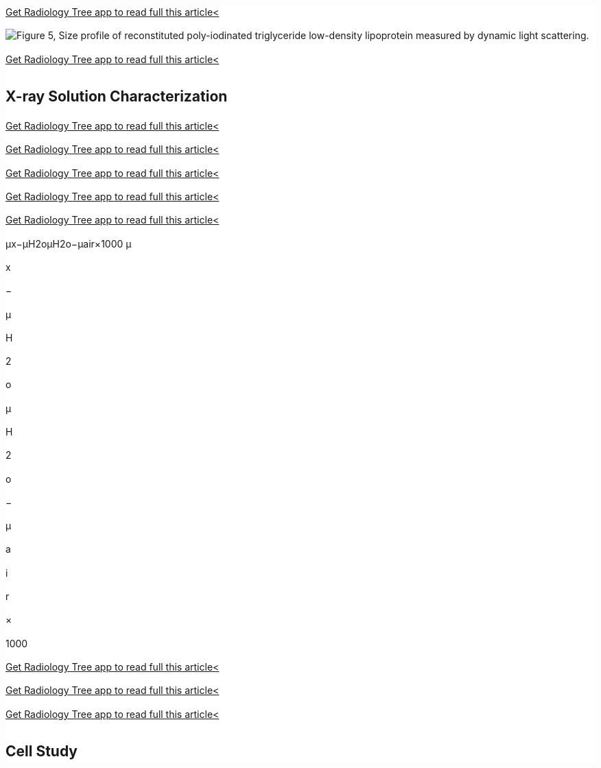 [Get Radiology Tree app to read full this article<](https://clinicalpub.com/app)

![Figure 5, Size profile of reconstituted poly-iodinated triglyceride low-density lipoprotein measured by dynamic light scattering.](https://storage.googleapis.com/dl.dentistrykey.com/clinical/InVitroAssessmentofPolyiodinatedTriglycerideReconstitutedLowDensityLipoprotein/4_1s20S1076633210003119.jpg)

[Get Radiology Tree app to read full this article<](https://clinicalpub.com/app)

## X-ray Solution Characterization

[Get Radiology Tree app to read full this article<](https://clinicalpub.com/app)

[Get Radiology Tree app to read full this article<](https://clinicalpub.com/app)

[Get Radiology Tree app to read full this article<](https://clinicalpub.com/app)

[Get Radiology Tree app to read full this article<](https://clinicalpub.com/app)

[Get Radiology Tree app to read full this article<](https://clinicalpub.com/app)

μx−μH2oμH2o−μair×1000
μ

x

−

μ

H

2

o

μ

H

2

o

−

μ

a

i

r

×

1000


[Get Radiology Tree app to read full this article<](https://clinicalpub.com/app)

[Get Radiology Tree app to read full this article<](https://clinicalpub.com/app)

[Get Radiology Tree app to read full this article<](https://clinicalpub.com/app)

## Cell Study
